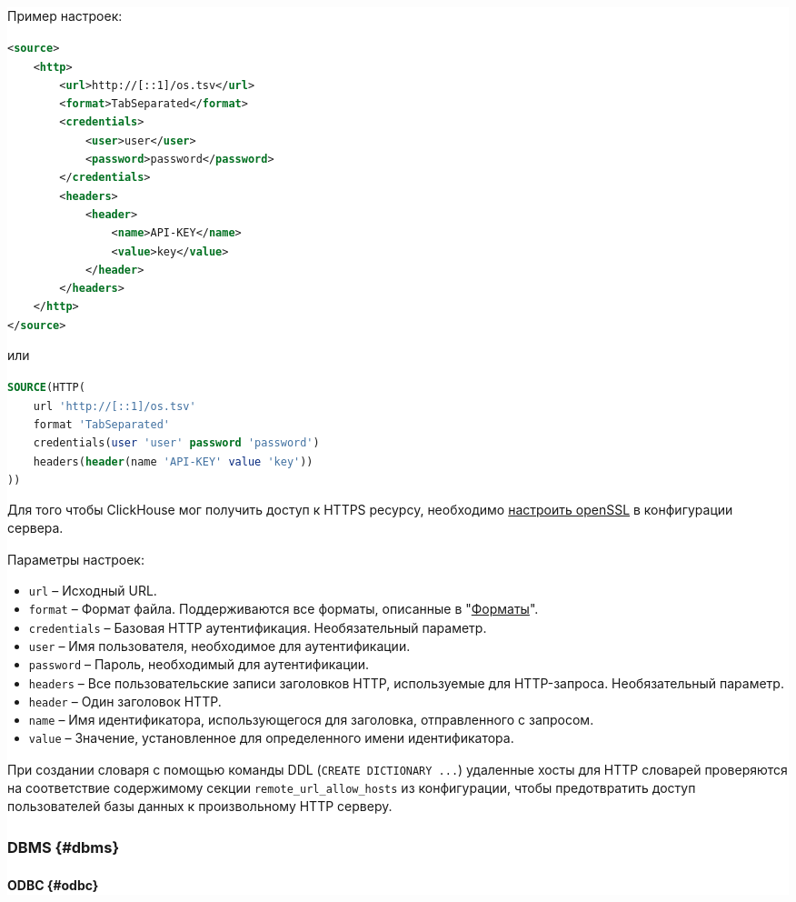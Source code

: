 Пример настроек:

```xml
<source>
    <http>
        <url>http://[::1]/os.tsv</url>
        <format>TabSeparated</format>
        <credentials>
            <user>user</user>
            <password>password</password>
        </credentials>
        <headers>
            <header>
                <name>API-KEY</name>
                <value>key</value>
            </header>
        </headers>
    </http>
</source>
```

или

```sql
SOURCE(HTTP(
    url 'http://[::1]/os.tsv'
    format 'TabSeparated'
    credentials(user 'user' password 'password')
    headers(header(name 'API-KEY' value 'key'))
))
```

Для того чтобы ClickHouse мог получить доступ к HTTPS ресурсу, необходимо [настроить openSSL](../../operations/server-configuration-parameters/settings.md#openssl) в конфигурации сервера.

Параметры настроек:

- `url` – Исходный URL.
- `format` – Формат файла. Поддерживаются все форматы, описанные в "[Форматы](/sql-reference/formats)".
- `credentials` – Базовая HTTP аутентификация. Необязательный параметр.
- `user` – Имя пользователя, необходимое для аутентификации.
- `password` – Пароль, необходимый для аутентификации.
- `headers` – Все пользовательские записи заголовков HTTP, используемые для HTTP-запроса. Необязательный параметр.
- `header` – Один заголовок HTTP.
- `name` – Имя идентификатора, использующегося для заголовка, отправленного с запросом.
- `value` – Значение, установленное для определенного имени идентификатора.

При создании словаря с помощью команды DDL (`CREATE DICTIONARY ...`) удаленные хосты для HTTP словарей проверяются на соответствие содержимому секции `remote_url_allow_hosts` из конфигурации, чтобы предотвратить доступ пользователей базы данных к произвольному HTTP серверу.

### DBMS {#dbms}
#### ODBC {#odbc}
